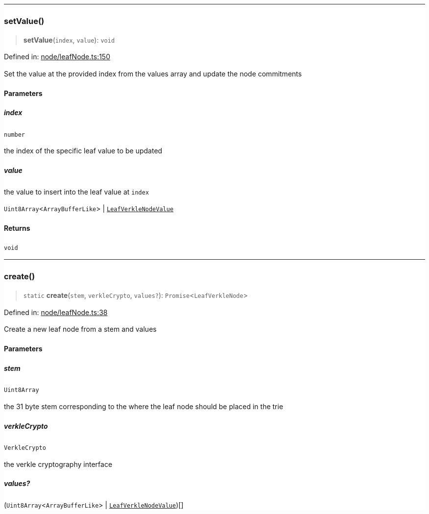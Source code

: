 ***

### setValue()

> **setValue**(`index`, `value`): `void`

Defined in: [node/leafNode.ts:150](https://github.com/ethereumjs/ethereumjs-monorepo/blob/master/packages/verkle/src/node/leafNode.ts#L150)

Set the value at the provided index from the values array and update the node commitments

#### Parameters

##### index

`number`

the index of the specific leaf value to be updated

##### value

the value to insert into the leaf value at `index`

`Uint8Array`\<`ArrayBufferLike`\> | [`LeafVerkleNodeValue`](../type-aliases/LeafVerkleNodeValue.md)

#### Returns

`void`

***

### create()

> `static` **create**(`stem`, `verkleCrypto`, `values?`): `Promise`\<`LeafVerkleNode`\>

Defined in: [node/leafNode.ts:38](https://github.com/ethereumjs/ethereumjs-monorepo/blob/master/packages/verkle/src/node/leafNode.ts#L38)

Create a new leaf node from a stem and values

#### Parameters

##### stem

`Uint8Array`

the 31 byte stem corresponding to the where the leaf node should be placed in the trie

##### verkleCrypto

`VerkleCrypto`

the verkle cryptography interface

##### values?

(`Uint8Array`\<`ArrayBufferLike`\> \| [`LeafVerkleNodeValue`](../type-aliases/LeafVerkleNodeValue.md))[]
